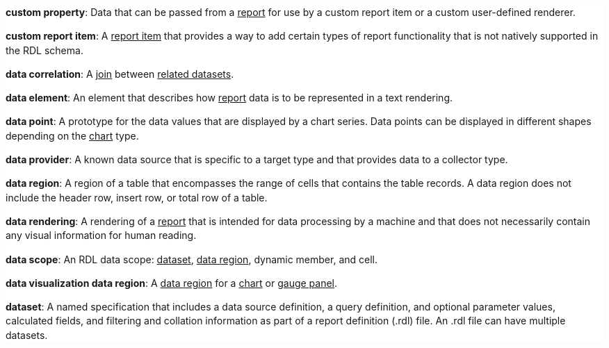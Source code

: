 <p><a id="gt_a47ec326-b945-4f6c-9762-c6731b46dd95" /><b>custom property</b>: Data
that can be passed from a </a><a href="b2482b3f-74ab-4ca8-a9e5-c07955011743.htm#gt_556439b8-0249-44d1-894c-6c7dbd8f0a00">report</a>
for use by a custom report item or a custom user-defined renderer.</p>

<p><a id="gt_981678c0-6a8a-4bbe-932d-2cf44073e518" /><b>custom report item</b>: A </a><a href="b2482b3f-74ab-4ca8-a9e5-c07955011743.htm#gt_c6f8e999-fca9-4e79-96e7-fb4c2c43d601">report item</a> that provides a
way to add certain types of report functionality that is not natively supported
in the RDL schema.</p>

<p><a id="gt_b837a3f6-40e2-4181-b82f-badccf629ff7" /><b>data correlation</b>: A </a><a href="b2482b3f-74ab-4ca8-a9e5-c07955011743.htm#gt_11882973-81e8-4e67-baa3-ad0f6e908ff4">join</a> between <a href="b2482b3f-74ab-4ca8-a9e5-c07955011743.htm#gt_45589752-71fc-443b-9db5-a62c70dcc5b5">related datasets</a>.</p>

<p><a id="gt_ea885285-50a5-4fab-ad19-90adda04d6c9" /><b>data element</b>: An element
that describes how </a><a href="b2482b3f-74ab-4ca8-a9e5-c07955011743.htm#gt_556439b8-0249-44d1-894c-6c7dbd8f0a00">report</a>
data is to be represented in a text rendering.</p>

<p><a id="gt_cf31915d-9d25-4dbb-abc7-e78f60626dc4" /><b>data point</b>: A prototype
for the data values that are displayed by a chart series. Data points can be
displayed in different shapes depending on the </a><a href="b2482b3f-74ab-4ca8-a9e5-c07955011743.htm#gt_8e07039d-d1d3-4336-a478-f35e8cacc26c">chart</a> type.</p>

<p><a id="gt_33fa4cdc-ae58-4a6c-8111-31377e1d292e" /><b>data provider</b>: A known
data source that is specific to a target type and that provides data to a
collector type.</a></p>

<p><a id="gt_6abb146e-d02e-45aa-a034-b25b23b0dd48" /><b>data region</b>: A region of
a table that encompasses the range of cells that contains the table records. A
data region does not include the header row, insert row, or total row of a
table.</a></p>

<p><a id="gt_9069c206-b9e9-4374-a7ee-50faf5def25b" /><b>data rendering</b>: A
rendering of a </a><a href="b2482b3f-74ab-4ca8-a9e5-c07955011743.htm#gt_556439b8-0249-44d1-894c-6c7dbd8f0a00">report</a>
that is intended for data processing by a machine and that does not necessarily
contain any visual information for human reading.</p>

<p><a id="gt_daf31342-2ed1-4d21-98fa-580f65d37984" /><b>data scope</b>: An RDL data
scope: </a><a href="b2482b3f-74ab-4ca8-a9e5-c07955011743.htm#gt_923243dc-859b-43c8-9c19-9cc458fd5769">dataset</a>, <a href="b2482b3f-74ab-4ca8-a9e5-c07955011743.htm#gt_6abb146e-d02e-45aa-a034-b25b23b0dd48">data region</a>, dynamic
member, and cell.</p>

<p><a id="gt_491e2283-1b26-4cf8-a325-47013b659c16" /><b>data visualization data
region</b>: A </a><a href="b2482b3f-74ab-4ca8-a9e5-c07955011743.htm#gt_6abb146e-d02e-45aa-a034-b25b23b0dd48">data
region</a> for a <a href="b2482b3f-74ab-4ca8-a9e5-c07955011743.htm#gt_8e07039d-d1d3-4336-a478-f35e8cacc26c">chart</a>
or <a href="b2482b3f-74ab-4ca8-a9e5-c07955011743.htm#gt_8beb719e-adf3-461d-a3d4-d52ef83336ca">gauge panel</a>.</p>

<p><a id="gt_923243dc-859b-43c8-9c19-9cc458fd5769" /><b>dataset</b>: A named
specification that includes a data source definition, a query definition, and
optional parameter values, calculated fields, and filtering and collation
information as part of a report definition (.rdl) file. An .rdl file can have
multiple datasets.</a></p>
